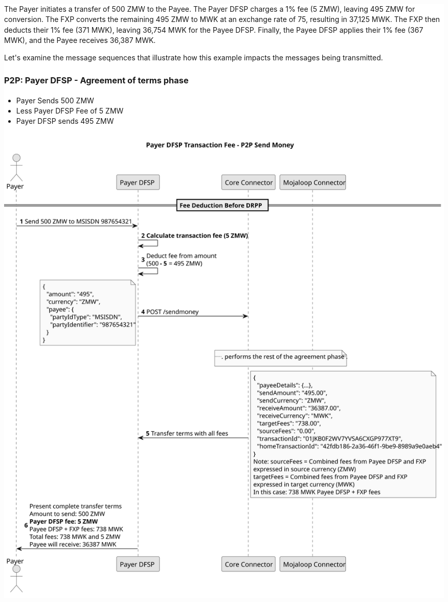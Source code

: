 The Payer initiates a transfer of 500 ZMW to the Payee. The Payer DFSP charges a 1% fee (5 ZMW), leaving 495 ZMW for conversion. The FXP converts the remaining 495 ZMW to MWK at an exchange rate of 75, resulting in 37,125 MWK. The FXP then deducts their 1% fee (371 MWK), leaving 36,754 MWK for the Payee DFSP. Finally, the Payee DFSP applies their 1% fee (367 MWK), and the Payee receives 36,387 MWK.

Let's examine the message sequences that illustrate how this example impacts the messages being transmitted.
### P2P: Payer DFSP - Agreement of terms phase
- Payer Sends 500 ZMW
- Less Payer DFSP Fee of 5 ZMW
- Payer DFSP sends 495 ZMW

![P2P: Payer DFSP agreement](./SequenceDiagram/PayerDFSP_P2P_Fees%20-%20agreement.svg)
